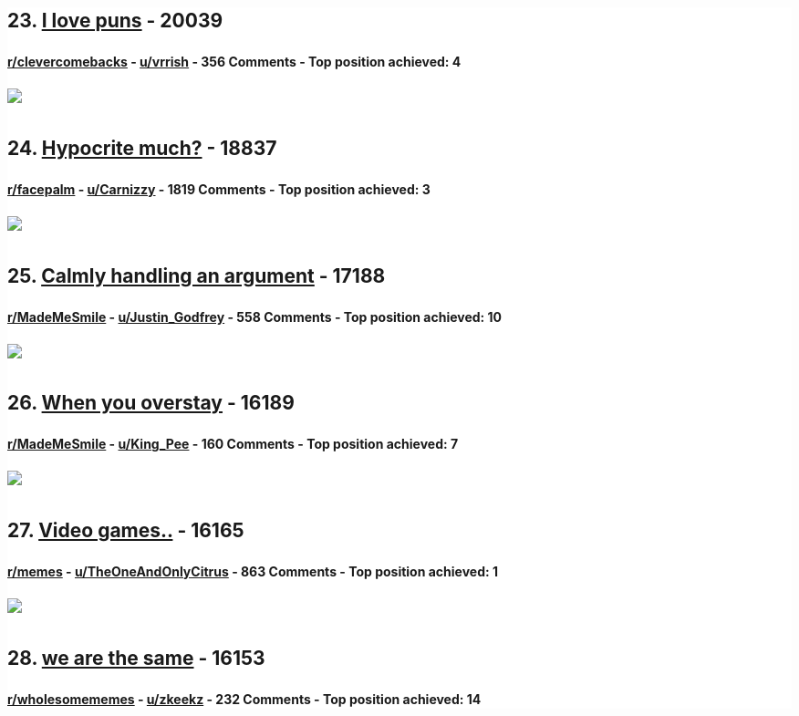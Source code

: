 ## 23. [I love puns](http://reddit.com/r/clevercomebacks/comments/18p8hg0/i_love_puns/) - 20039
#### [r/clevercomebacks](http://reddit.com/r/clevercomebacks) - [u/vrrish](http://reddit.com/u/vrrish) - 356 Comments - Top position achieved: 4

<a href="https://i.redd.it/0858z9g8g28c1.png"><img src="https://b.thumbs.redditmedia.com/y67vGFQ0bDIyuO5UpoBk78rRLyBd907C5qpkqn_FJ_w.jpg"></img></a>

## 24. [Hypocrite much?](http://reddit.com/r/facepalm/comments/18ozpaa/hypocrite_much/) - 18837
#### [r/facepalm](http://reddit.com/r/facepalm) - [u/Carnizzy](http://reddit.com/u/Carnizzy) - 1819 Comments - Top position achieved: 3

<a href="https://i.redd.it/yb0s9cb1pz7c1.jpeg"><img src="https://b.thumbs.redditmedia.com/z5U5Jfa7N-zyPMF0yeseB4CqS5g1GqUropCXsg8WdkY.jpg"></img></a>

## 25. [Calmly handling an argument](http://reddit.com/r/MadeMeSmile/comments/18p9zgf/calmly_handling_an_argument/) - 17188
#### [r/MadeMeSmile](http://reddit.com/r/MadeMeSmile) - [u/Justin_Godfrey](http://reddit.com/u/Justin_Godfrey) - 558 Comments - Top position achieved: 10

<a href="https://v.redd.it/ug1sv7w0t28c1"><img src="https://external-preview.redd.it/ODg4azNxcTB0MjhjMWj-A3aHhZe4CrXkDu_QEY4rKzAQWTzgP8V6QktC60jo.png?width=140&amp;height=140&amp;crop=140:140,smart&amp;format=jpg&amp;v=enabled&amp;lthumb=true&amp;s=fb88139527458cbdc6276e5cf35c69aafbd6c158"></img></a>

## 26. [When you overstay](http://reddit.com/r/MadeMeSmile/comments/18p60ud/when_you_overstay/) - 16189
#### [r/MadeMeSmile](http://reddit.com/r/MadeMeSmile) - [u/King_Pee](http://reddit.com/u/King_Pee) - 160 Comments - Top position achieved: 7

<a href="https://v.redd.it/v7aqhtczt18c1"><img src="https://external-preview.redd.it/YWN5andnNHp0MThjMbfRlVLpP1iRnIw-TwghBVe0algBBi9RsX89_ajwrD5k.png?width=140&amp;height=140&amp;crop=140:140,smart&amp;format=jpg&amp;v=enabled&amp;lthumb=true&amp;s=a203f1bc6cc3bd4dd87e0c00196ee334ff3b01d8"></img></a>

## 27. [Video games..](http://reddit.com/r/memes/comments/18pf8yp/video_games/) - 16165
#### [r/memes](http://reddit.com/r/memes) - [u/TheOneAndOnlyCitrus](http://reddit.com/u/TheOneAndOnlyCitrus) - 863 Comments - Top position achieved: 1

<a href="https://i.redd.it/3yhbw1nz148c1.jpeg"><img src="https://b.thumbs.redditmedia.com/F5Ir0E9G06Vx4WZ0aJ0WNwhURtySpP_9HTpL2Ijp6fg.jpg"></img></a>

## 28. [we are the same](http://reddit.com/r/wholesomememes/comments/18p9dfk/we_are_the_same/) - 16153
#### [r/wholesomememes](http://reddit.com/r/wholesomememes) - [u/zkeekz](http://reddit.com/u/zkeekz) - 232 Comments - Top position achieved: 14
